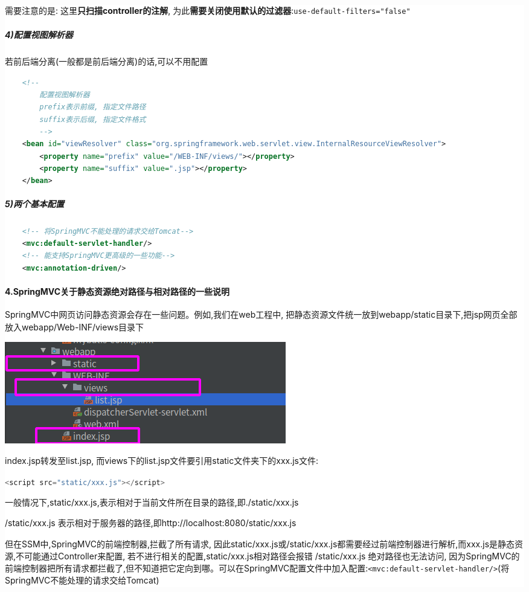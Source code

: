 需要注意的是: 这里**只扫描controller的注解**, 为此**需要关闭使用默认的过滤器**:``use-default-filters="false"``

##### 4)配置视图解析器

若前后端分离(一般都是前后端分离)的话,可以不用配置

```xml
    <!--
        配置视图解析器
        prefix表示前缀, 指定文件路径
        suffix表示后缀, 指定文件格式
        -->
    <bean id="viewResolver" class="org.springframework.web.servlet.view.InternalResourceViewResolver">
        <property name="prefix" value="/WEB-INF/views/"></property>
        <property name="suffix" value=".jsp"></property>
    </bean>
```

##### 5)两个基本配置

```xml
    <!-- 将SpringMVC不能处理的请求交给Tomcat-->
    <mvc:default-servlet-handler/>
    <!-- 能支持SpringMVC更高级的一些功能-->
    <mvc:annotation-driven/>
```

#### 4.SpringMVC关于静态资源绝对路径与相对路径的一些说明

SpringMVC中网页访问静态资源会存在一些问题。例如,我们在web工程中, 把静态资源文件统一放到webapp/static目录下,把jsp网页全部放入webapp/Web-INF/views目录下

![静态资源目录](img/静态资源目录.png)

index.jsp转发至list.jsp, 而views下的list.jsp文件要引用static文件夹下的xxx.js文件:

```js
<script src="static/xxx.js"></script>
```

一般情况下,static/xxx.js,表示相对于当前文件所在目录的路径,即./static/xxx.js

/static/xxx.js 表示相对于服务器的路径,即http://localhost:8080/static/xxx.js

但在SSM中,SpringMVC的前端控制器,拦截了所有请求, 因此static/xxx.js或/static/xxx.js都需要经过前端控制器进行解析,而xxx.js是静态资源,不可能通过Controller来配置, 若不进行相关的配置,static/xxx.js相对路径会报错 /static/xxx.js 绝对路径也无法访问, 因为SpringMVC的前端控制器把所有请求都拦截了,但不知道把它定向到哪。可以在SpringMVC配置文件中加入配置:``<mvc:default-servlet-handler/>``(将SpringMVC不能处理的请求交给Tomcat)
